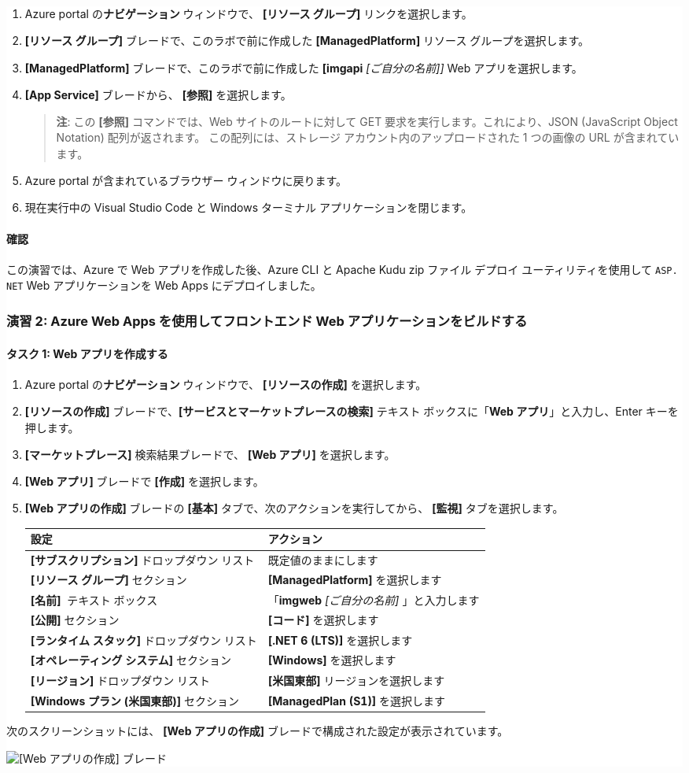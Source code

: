 1. Azure portal の**ナビゲーション** ウィンドウで、 **[リソース グループ]** リンクを選択します。

1. **[リソース グループ]** ブレードで、このラボで前に作成した **[ManagedPlatform]** リソース グループを選択します。

1. **[ManagedPlatform]** ブレードで、このラボで前に作成した **[imgapi** _[ご自分の名前]]_ Web アプリを選択します。

1. **[App Service]** ブレードから、 **[参照]** を選択します。

    > **注**: この **[参照]** コマンドでは、Web サイトのルートに対して GET 要求を実行します。これにより、JSON (JavaScript Object Notation) 配列が返されます。 この配列には、ストレージ アカウント内のアップロードされた 1 つの画像の URL が含まれています。

1. Azure portal が含まれているブラウザー ウィンドウに戻ります。

1. 現在実行中の Visual Studio Code と Windows ターミナル アプリケーションを閉じます。

#### <a name="review"></a>確認

この演習では、Azure で Web アプリを作成した後、Azure CLI と Apache Kudu zip ファイル デプロイ ユーティリティを使用して `ASP.NET` Web アプリケーションを Web Apps にデプロイしました。

### <a name="exercise-2-build-a-front-end-web-application-by-using-azure-web-apps"></a>演習 2: Azure Web Apps を使用してフロントエンド Web アプリケーションをビルドする

#### <a name="task-1-create-a-web-app"></a>タスク 1: Web アプリを作成する

1. Azure portal の**ナビゲーション** ウィンドウで、 **[リソースの作成]** を選択します。

1. **[リソースの作成]** ブレードで、**[サービスとマーケットプレースの検索]** テキスト ボックスに「**Web アプリ**」と入力し、Enter キーを押します。

1. **[マーケットプレース]** 検索結果ブレードで、 **[Web アプリ]** を選択します。

1. **[Web アプリ]** ブレードで **[作成]** を選択します。

1. **[Web アプリの作成]** ブレードの **[基本]** タブで、次のアクションを実行してから、 **[監視]** タブを選択します。

   | 設定 | アクション |
   | -- | -- |
   | **[サブスクリプション]** ドロップダウン リスト | 既定値のままにします |
   | **[リソース グループ]** セクション | **[ManagedPlatform]** を選択します |
   | **[名前]**  テキスト ボックス | 「**imgweb** _[ご自分の名前]_ 」と入力します |
   | **[公開]** セクション | **[コード]** を選択します |
   | **[ランタイム スタック]** ドロップダウン リスト | **[.NET 6 (LTS)]** を選択します |
   | **[オペレーティング システム]** セクション | **[Windows]** を選択します |
   | **[リージョン]** ドロップダウン リスト | **[米国東部]** リージョンを選択します |
   | **[Windows プラン (米国東部)]** セクション | **[ManagedPlan (S1)]** を選択します |

次のスクリーンショットには、 **[Web アプリの作成]** ブレードで構成された設定が表示されています。

   ![[Web アプリの作成] ブレード](./media/l01_create_a_front_end_web_app.png)
